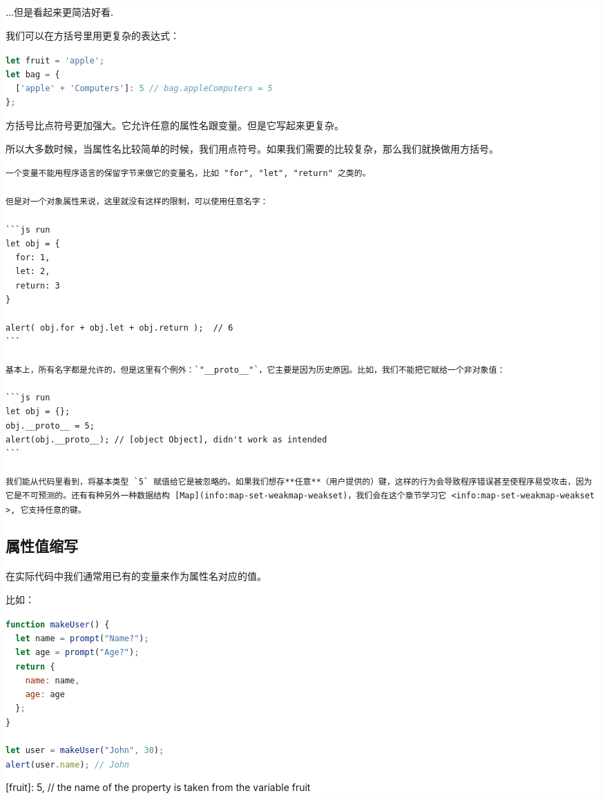 ...但是看起来更简洁好看.

我们可以在方括号里用更复杂的表达式：

```js
let fruit = 'apple';
let bag = {
  ['apple' + 'Computers']: 5 // bag.appleComputers = 5
};
```

方括号比点符号更加强大。它允许任意的属性名跟变量。但是它写起来更复杂。

所以大多数时候，当属性名比较简单的时候，我们用点符号。如果我们需要的比较复杂，那么我们就换做用方括号。

````smart header="保留字节可以被用来做属性名"
一个变量不能用程序语言的保留字节来做它的变量名，比如 "for", "let", "return" 之类的。

但是对一个对象属性来说，这里就没有这样的限制，可以使用任意名字：

```js run
let obj = {
  for: 1,
  let: 2,
  return: 3
}

alert( obj.for + obj.let + obj.return );  // 6
```

基本上，所有名字都是允许的，但是这里有个例外：`"__proto__"`，它主要是因为历史原因。比如，我们不能把它赋给一个非对象值：

```js run
let obj = {};
obj.__proto__ = 5;
alert(obj.__proto__); // [object Object], didn't work as intended
```

我们能从代码里看到，将基本类型 `5` 赋值给它是被忽略的。如果我们想存**任意**（用户提供的）键，这样的行为会导致程序错误甚至使程序易受攻击，因为它是不可预测的。还有有种另外一种数据结构 [Map](info:map-set-weakmap-weakset)，我们会在这个章节学习它 <info:map-set-weakmap-weakset>, 它支持任意的键。
````


## 属性值缩写

在实际代码中我们通常用已有的变量来作为属性名对应的值。

比如：

```js run
function makeUser() {
  let name = prompt("Name?");
  let age = prompt("Age?");
  return {
    name: name,
    age: age
  };
}

let user = makeUser("John", 30);
alert(user.name); // John
```


  [fruit]: 5, // the name of the property is taken from the variable fruit